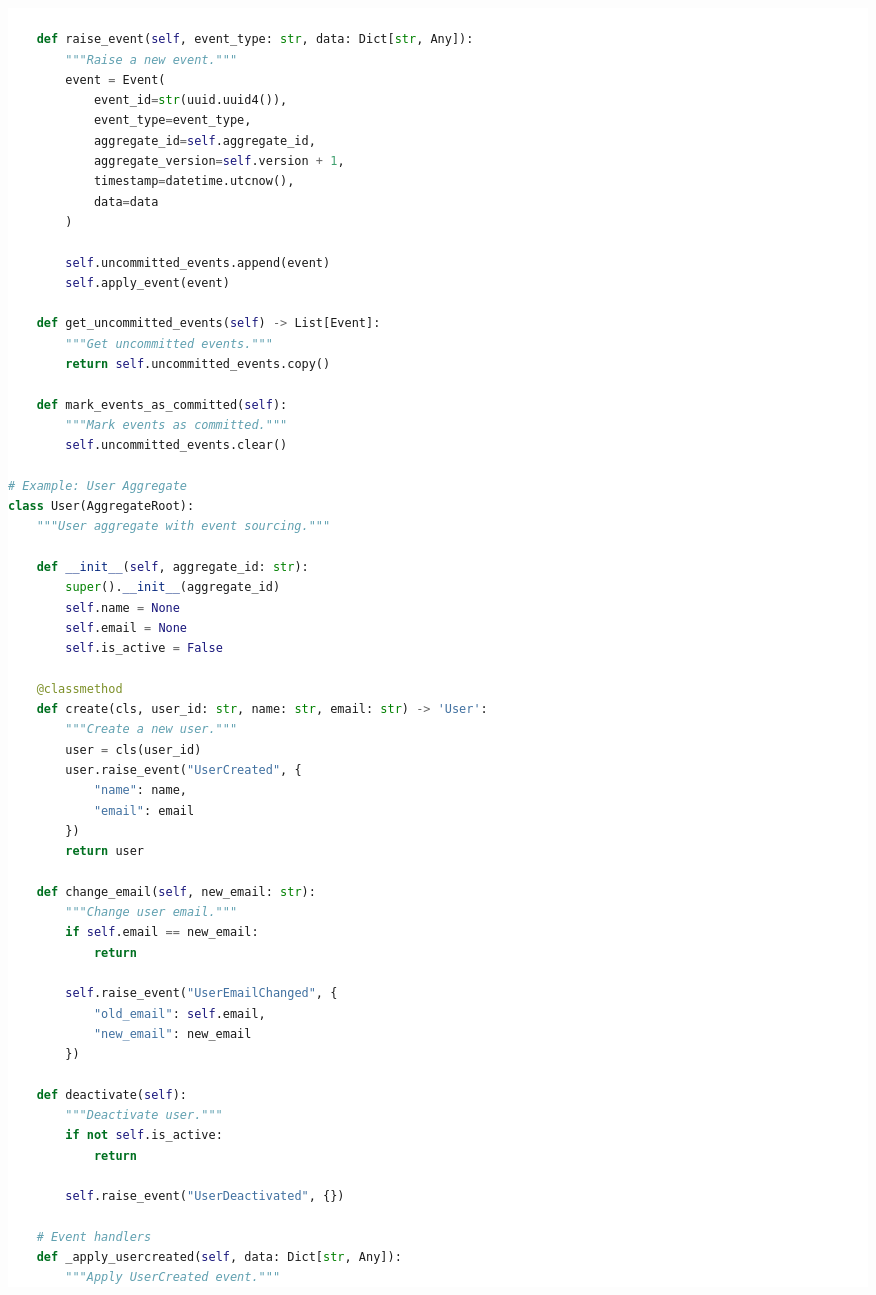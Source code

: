```python

    def raise_event(self, event_type: str, data: Dict[str, Any]):
        """Raise a new event."""
        event = Event(
            event_id=str(uuid.uuid4()),
            event_type=event_type,
            aggregate_id=self.aggregate_id,
            aggregate_version=self.version + 1,
            timestamp=datetime.utcnow(),
            data=data
        )

        self.uncommitted_events.append(event)
        self.apply_event(event)

    def get_uncommitted_events(self) -> List[Event]:
        """Get uncommitted events."""
        return self.uncommitted_events.copy()

    def mark_events_as_committed(self):
        """Mark events as committed."""
        self.uncommitted_events.clear()

# Example: User Aggregate
class User(AggregateRoot):
    """User aggregate with event sourcing."""

    def __init__(self, aggregate_id: str):
        super().__init__(aggregate_id)
        self.name = None
        self.email = None
        self.is_active = False

    @classmethod
    def create(cls, user_id: str, name: str, email: str) -> 'User':
        """Create a new user."""
        user = cls(user_id)
        user.raise_event("UserCreated", {
            "name": name,
            "email": email
        })
        return user

    def change_email(self, new_email: str):
        """Change user email."""
        if self.email == new_email:
            return

        self.raise_event("UserEmailChanged", {
            "old_email": self.email,
            "new_email": new_email
        })

    def deactivate(self):
        """Deactivate user."""
        if not self.is_active:
            return

        self.raise_event("UserDeactivated", {})

    # Event handlers
    def _apply_usercreated(self, data: Dict[str, Any]):
        """Apply UserCreated event."""
```